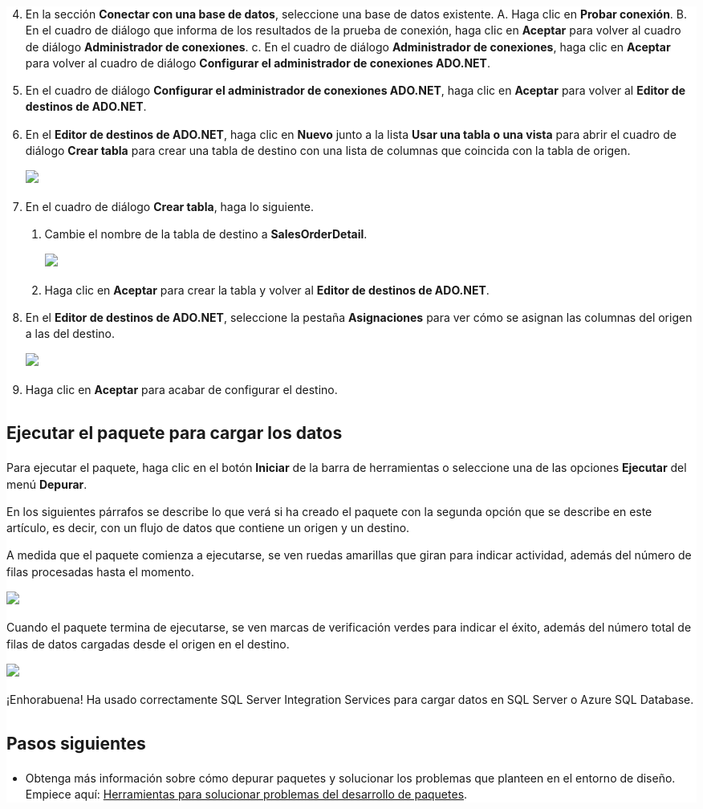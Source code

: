    4. En la sección **Conectar con una base de datos**, seleccione una base de datos existente.
    A. Haga clic en **Probar conexión**.
    B. En el cuadro de diálogo que informa de los resultados de la prueba de conexión, haga clic en **Aceptar** para volver al cuadro de diálogo **Administrador de conexiones**.
    c. En el cuadro de diálogo **Administrador de conexiones**, haga clic en **Aceptar** para volver al cuadro de diálogo **Configurar el administrador de conexiones ADO.NET**.
5. En el cuadro de diálogo **Configurar el administrador de conexiones ADO.NET**, haga clic en **Aceptar** para volver al **Editor de destinos de ADO.NET**.
6. En el **Editor de destinos de ADO.NET**, haga clic en **Nuevo** junto a la lista **Usar una tabla o una vista** para abrir el cuadro de diálogo **Crear tabla** para crear una tabla de destino con una lista de columnas que coincida con la tabla de origen.
   
    ![][12a]
7. En el cuadro de diálogo **Crear tabla**, haga lo siguiente.
   
   1. Cambie el nombre de la tabla de destino a **SalesOrderDetail**.
      
       ![][12b]

   2. Haga clic en **Aceptar** para crear la tabla y volver al **Editor de destinos de ADO.NET**.
8. En el **Editor de destinos de ADO.NET**, seleccione la pestaña **Asignaciones** para ver cómo se asignan las columnas del origen a las del destino.
   
    ![][13]
9. Haga clic en **Aceptar** para acabar de configurar el destino.

## <a name="run-the-package-to-load-the-data"></a>Ejecutar el paquete para cargar los datos
Para ejecutar el paquete, haga clic en el botón **Iniciar** de la barra de herramientas o seleccione una de las opciones **Ejecutar** del menú **Depurar**.

En los siguientes párrafos se describe lo que verá si ha creado el paquete con la segunda opción que se describe en este artículo, es decir, con un flujo de datos que contiene un origen y un destino.

A medida que el paquete comienza a ejecutarse, se ven ruedas amarillas que giran para indicar actividad, además del número de filas procesadas hasta el momento.

![][14]

Cuando el paquete termina de ejecutarse, se ven marcas de verificación verdes para indicar el éxito, además del número total de filas de datos cargadas desde el origen en el destino.

![][15]

¡Enhorabuena! Ha usado correctamente SQL Server Integration Services para cargar datos en SQL Server o Azure SQL Database.

## <a name="next-steps"></a>Pasos siguientes

- Obtenga más información sobre cómo depurar paquetes y solucionar los problemas que planteen en el entorno de diseño. Empiece aquí: [Herramientas para solucionar problemas del desarrollo de paquetes][Troubleshooting Tools for Package Development].


[01]:  ./media/load-data-to-sql-database-with-ssis/ssis-designer-01.png
[02]:  ./media/load-data-to-sql-database-with-ssis/ssis-data-flow-task-02.png
[03]:  ./media/load-data-to-sql-database-with-ssis/ado-net-source-03.png
[04]:  ./media/load-data-to-sql-database-with-ssis/ado-net-connection-manager-04.png
[05]:  ./media/load-data-to-sql-database-with-ssis/ado-net-connection-05.png
[06]:  ./media/load-data-to-sql-database-with-ssis/test-connection-06.png
[07]:  ./media/load-data-to-sql-database-with-ssis/ado-net-source-07.png
[08]:  ./media/load-data-to-sql-database-with-ssis/preview-data-08.png
[09]:  ./media/load-data-to-sql-database-with-ssis/source-destination-09.png
[10]:  ./media/load-data-to-sql-database-with-ssis/connect-source-destination-10.png
[11]:  ./media/load-data-to-sql-database-with-ssis/ado-net-destination-11.png
[12a]: ./media/load-data-to-sql-database-with-ssis/destination-query-before-12a.png
[12b]: ./media/load-data-to-sql-database-with-ssis/destination-query-after-12b.png
[13]:  ./media/load-data-to-sql-database-with-ssis/column-mapping-13.png
[14]:  ./media/load-data-to-sql-database-with-ssis/package-running-14.png
[15]:  ./media/load-data-to-sql-database-with-ssis/package-success-15.png
[Download SQL Server Data Tools (SSDT)]: ../ssdt/download-sql-server-data-tools-ssdt.md
[Data Flow]: ./data-flow/data-flow.md
[Troubleshooting Tools for Package Development]: ./troubleshooting/troubleshooting-tools-for-package-development.md
[Deployment of Projects and Packages]: ./packages/deploy-integration-services-ssis-projects-and-packages.md
[Microsoft SQL Server 2017 Integration Services Feature Pack for Azure]: https://www.microsoft.com/download/details.aspx?id=54798
[SQL Server Evaluations]: https://www.microsoft.com/evalcenter/evaluate-sql-server-2017
[Visual Studio Community]: https://www.visualstudio.com/products/visual-studio-community-vs.aspx
[AdventureWorks 2014 Sample Databases]: https://github.com/Microsoft/sql-server-samples/releases/tag/adventureworks